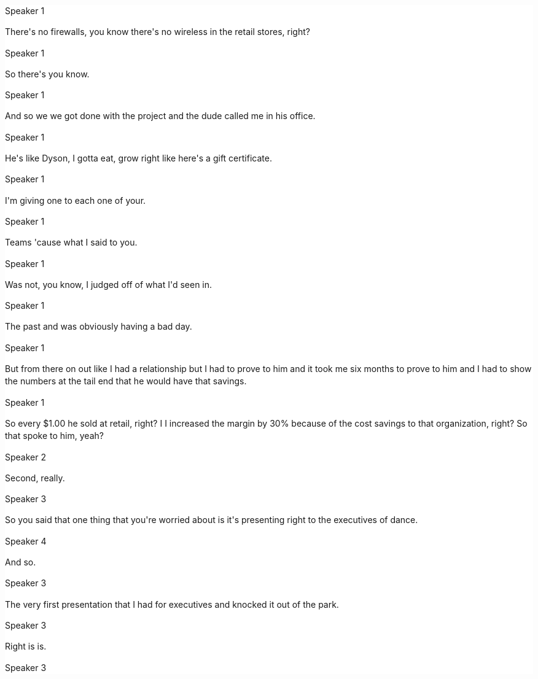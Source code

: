  Speaker 1 

There's no firewalls, you know there's no wireless in the retail stores, right? 

 Speaker 1 

So there's you know. 

 Speaker 1 

And so we we got done with the project and the dude called me in his office. 

 Speaker 1 

He's like Dyson, I gotta eat, grow right like here's a gift certificate. 

 Speaker 1 

I'm giving one to each one of your. 

 Speaker 1 

Teams 'cause what I said to you. 

 Speaker 1 

Was not, you know, I judged off of what I'd seen in. 

 Speaker 1 

The past and was obviously having a bad day. 

 Speaker 1 

But from there on out like I had a relationship but I had to prove to him and it took me six months to prove to him and I had to show the numbers at the tail end that he would have that savings. 

 Speaker 1 

So every $1.00 he sold at retail, right? I I increased the margin by 30% because of the cost savings to that organization, right? So that spoke to him, yeah? 

 Speaker 2 

Second, really. 

 Speaker 3 

So you said that one thing that you're worried about is it's presenting right to the executives of dance. 

 Speaker 4 

And so. 

 Speaker 3 

The very first presentation that I had for executives and knocked it out of the park. 

 Speaker 3 

Right is is. 

 Speaker 3 
